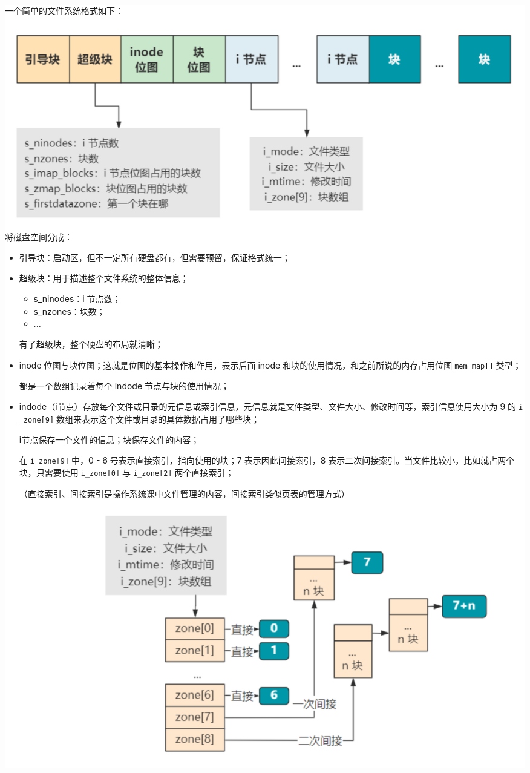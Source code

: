一个简单的文件系统格式如下：

![image-20220826165331439](./pics/第4章文件管理.assets/image-20220826165331439.png)

将磁盘空间分成：

- 引导块：启动区，但不一定所有硬盘都有，但需要预留，保证格式统一；

- 超级块：用于描述整个文件系统的整体信息；

    - s_ninodes：i 节点数；
    - s_nzones：块数；
    - ...

    有了超级块，整个硬盘的布局就清晰；

- inode 位图与块位图；这就是位图的基本操作和作用，表示后面 inode 和块的使用情况，和之前所说的内存占用位图 `mem_map[]` 类型；

    都是一个数组记录着每个 indode 节点与块的使用情况；

- indode（i节点）存放每个文件或目录的元信息或索引信息，元信息就是文件类型、文件大小、修改时间等，索引信息使用大小为 9 的 `i_zone[9]` 数组来表示这个文件或目录的具体数据占用了哪些块；

    i节点保存一个文件的信息；块保存文件的内容；

    在 `i_zone[9]` 中，0 - 6 号表示直接索引，指向使用的块；7 表示因此间接索引，8 表示二次间接索引。当文件比较小，比如就占两个块，只需要使用 `i_zone[0]` 与 `i_zone[2]` 两个直接索引；

    （直接索引、间接索引是操作系统课中文件管理的内容，间接索引类似页表的管理方式）

    ![image-20220826165448399](./pics/第4章文件管理.assets/image-20220826165448399.png)